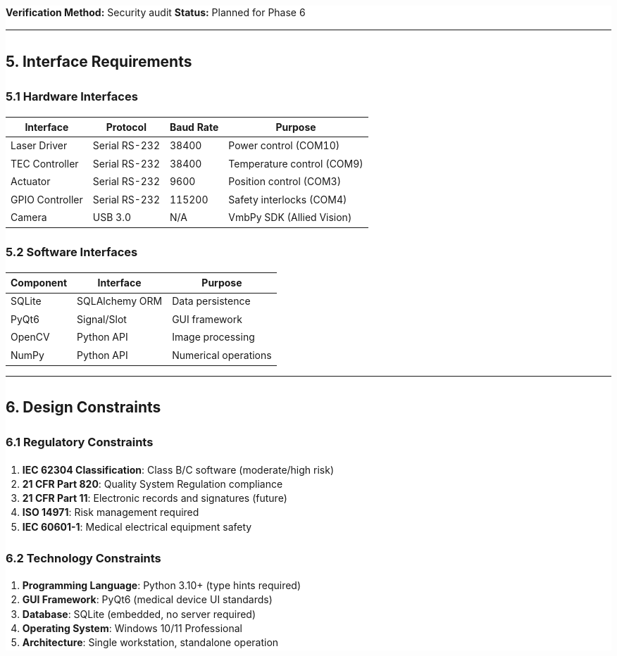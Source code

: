 **Verification Method:** Security audit
**Status:** Planned for Phase 6

---

## 5. Interface Requirements

### 5.1 Hardware Interfaces

| Interface | Protocol | Baud Rate | Purpose |
|-----------|----------|-----------|---------|
| Laser Driver | Serial RS-232 | 38400 | Power control (COM10) |
| TEC Controller | Serial RS-232 | 38400 | Temperature control (COM9) |
| Actuator | Serial RS-232 | 9600 | Position control (COM3) |
| GPIO Controller | Serial RS-232 | 115200 | Safety interlocks (COM4) |
| Camera | USB 3.0 | N/A | VmbPy SDK (Allied Vision) |

### 5.2 Software Interfaces

| Component | Interface | Purpose |
|-----------|-----------|---------|
| SQLite | SQLAlchemy ORM | Data persistence |
| PyQt6 | Signal/Slot | GUI framework |
| OpenCV | Python API | Image processing |
| NumPy | Python API | Numerical operations |

---

## 6. Design Constraints

### 6.1 Regulatory Constraints

1. **IEC 62304 Classification**: Class B/C software (moderate/high risk)
2. **21 CFR Part 820**: Quality System Regulation compliance
3. **21 CFR Part 11**: Electronic records and signatures (future)
4. **ISO 14971**: Risk management required
5. **IEC 60601-1**: Medical electrical equipment safety

### 6.2 Technology Constraints

1. **Programming Language**: Python 3.10+ (type hints required)
2. **GUI Framework**: PyQt6 (medical device UI standards)
3. **Database**: SQLite (embedded, no server required)
4. **Operating System**: Windows 10/11 Professional
5. **Architecture**: Single workstation, standalone operation
